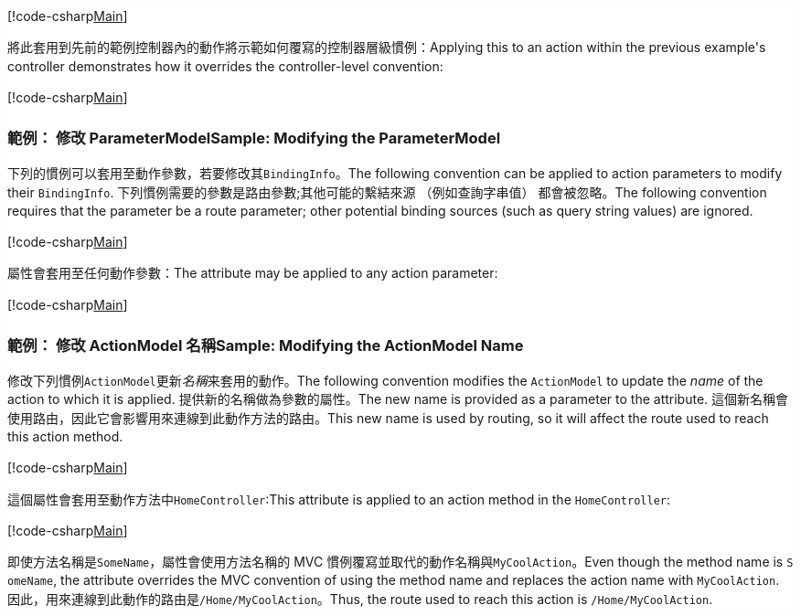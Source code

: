 [!code-csharp[Main](./application-model/sample/src/AppModelSample/Conventions/ActionDescriptionAttribute.cs)]

<span data-ttu-id="c607a-171">將此套用到先前的範例控制器內的動作將示範如何覆寫的控制器層級慣例：</span><span class="sxs-lookup"><span data-stu-id="c607a-171">Applying this to an action within the previous example's controller demonstrates how it overrides the controller-level convention:</span></span>

[!code-csharp[Main](./application-model/sample/src/AppModelSample/Controllers/DescriptionAttributesController.cs?name=DescriptionAttributesController&highlight=9)]

### <a name="sample-modifying-the-parametermodel"></a><span data-ttu-id="c607a-172">範例： 修改 ParameterModel</span><span class="sxs-lookup"><span data-stu-id="c607a-172">Sample: Modifying the ParameterModel</span></span>

<span data-ttu-id="c607a-173">下列的慣例可以套用至動作參數，若要修改其`BindingInfo`。</span><span class="sxs-lookup"><span data-stu-id="c607a-173">The following convention can be applied to action parameters to modify their `BindingInfo`.</span></span> <span data-ttu-id="c607a-174">下列慣例需要的參數是路由參數;其他可能的繫結來源 （例如查詢字串值） 都會被忽略。</span><span class="sxs-lookup"><span data-stu-id="c607a-174">The following convention requires that the parameter be a route parameter; other potential binding sources (such as query string values) are ignored.</span></span>

[!code-csharp[Main](./application-model/sample/src/AppModelSample/Conventions/MustBeInRouteParameterModelConvention.cs)]

<span data-ttu-id="c607a-175">屬性會套用至任何動作參數：</span><span class="sxs-lookup"><span data-stu-id="c607a-175">The attribute may be applied to any action parameter:</span></span>

[!code-csharp[Main](./application-model/sample/src/AppModelSample/Controllers/ParameterModelController.cs?name=ParameterModelController&highlight=5)]

### <a name="sample-modifying-the-actionmodel-name"></a><span data-ttu-id="c607a-176">範例： 修改 ActionModel 名稱</span><span class="sxs-lookup"><span data-stu-id="c607a-176">Sample: Modifying the ActionModel Name</span></span>

<span data-ttu-id="c607a-177">修改下列慣例`ActionModel`更新*名稱*来套用的動作。</span><span class="sxs-lookup"><span data-stu-id="c607a-177">The following convention modifies the `ActionModel` to update the *name* of the action to which it is applied.</span></span> <span data-ttu-id="c607a-178">提供新的名稱做為參數的屬性。</span><span class="sxs-lookup"><span data-stu-id="c607a-178">The new name is provided as a parameter to the attribute.</span></span> <span data-ttu-id="c607a-179">這個新名稱會使用路由，因此它會影響用來連線到此動作方法的路由。</span><span class="sxs-lookup"><span data-stu-id="c607a-179">This new name is used by routing, so it will affect the route used to reach this action method.</span></span>

[!code-csharp[Main](./application-model/sample/src/AppModelSample/Conventions/CustomActionNameAttribute.cs)]

<span data-ttu-id="c607a-180">這個屬性會套用至動作方法中`HomeController`:</span><span class="sxs-lookup"><span data-stu-id="c607a-180">This attribute is applied to an action method in the `HomeController`:</span></span>

[!code-csharp[Main](./application-model/sample/src/AppModelSample/Controllers/HomeController.cs?name=ActionModelConvention&highlight=2)]

<span data-ttu-id="c607a-181">即使方法名稱是`SomeName`，屬性會使用方法名稱的 MVC 慣例覆寫並取代的動作名稱與`MyCoolAction`。</span><span class="sxs-lookup"><span data-stu-id="c607a-181">Even though the method name is `SomeName`, the attribute overrides the MVC convention of using the method name and replaces the action name with `MyCoolAction`.</span></span> <span data-ttu-id="c607a-182">因此，用來連線到此動作的路由是`/Home/MyCoolAction`。</span><span class="sxs-lookup"><span data-stu-id="c607a-182">Thus, the route used to reach this action is `/Home/MyCoolAction`.</span></span>
